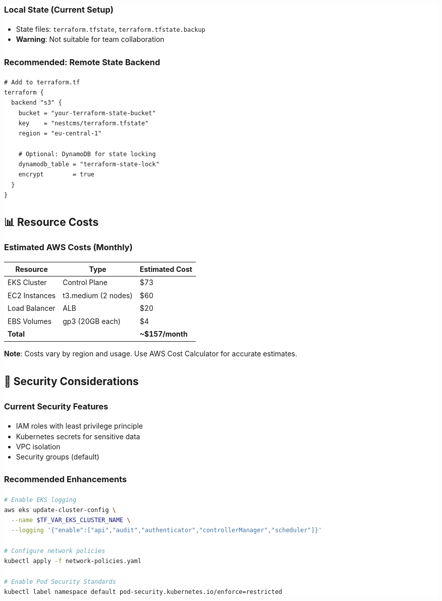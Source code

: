 ### Local State (Current Setup)
- State files: `terraform.tfstate`, `terraform.tfstate.backup`
- **Warning**: Not suitable for team collaboration

### Recommended: Remote State Backend

```hcl
# Add to terraform.tf
terraform {
  backend "s3" {
    bucket = "your-terraform-state-bucket"
    key    = "nestcms/terraform.tfstate"
    region = "eu-central-1"
    
    # Optional: DynamoDB for state locking
    dynamodb_table = "terraform-state-lock"
    encrypt        = true
  }
}
```

## 📊 Resource Costs

### Estimated AWS Costs (Monthly)

| Resource | Type | Estimated Cost |
|----------|------|----------------|
| EKS Cluster | Control Plane | $73 |
| EC2 Instances | t3.medium (2 nodes) | $60 |
| Load Balancer | ALB | $20 |
| EBS Volumes | gp3 (20GB each) | $4 |
| **Total** | | **~$157/month** |

**Note**: Costs vary by region and usage. Use AWS Cost Calculator for accurate estimates.

## 🔐 Security Considerations

### Current Security Features
- IAM roles with least privilege principle
- Kubernetes secrets for sensitive data
- VPC isolation
- Security groups (default)

### Recommended Enhancements
```bash
# Enable EKS logging
aws eks update-cluster-config \
  --name $TF_VAR_EKS_CLUSTER_NAME \
  --logging '{"enable":["api","audit","authenticator","controllerManager","scheduler"]}'

# Configure network policies
kubectl apply -f network-policies.yaml

# Enable Pod Security Standards
kubectl label namespace default pod-security.kubernetes.io/enforce=restricted
```
